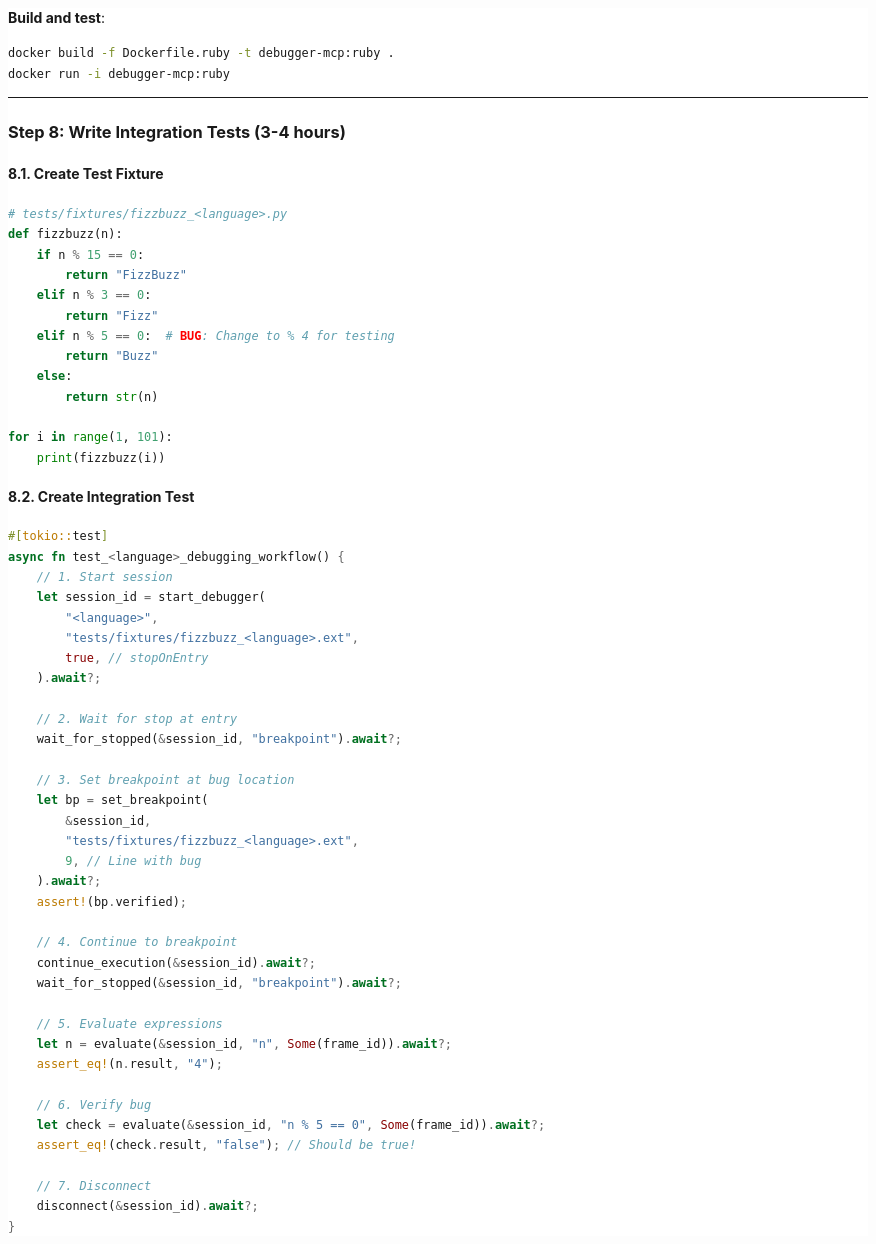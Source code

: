 **Build and test**:
```bash
docker build -f Dockerfile.ruby -t debugger-mcp:ruby .
docker run -i debugger-mcp:ruby
```

---

### Step 8: Write Integration Tests (3-4 hours)

#### 8.1. Create Test Fixture

```python
# tests/fixtures/fizzbuzz_<language>.py
def fizzbuzz(n):
    if n % 15 == 0:
        return "FizzBuzz"
    elif n % 3 == 0:
        return "Fizz"
    elif n % 5 == 0:  # BUG: Change to % 4 for testing
        return "Buzz"
    else:
        return str(n)

for i in range(1, 101):
    print(fizzbuzz(i))
```

#### 8.2. Create Integration Test

```rust
#[tokio::test]
async fn test_<language>_debugging_workflow() {
    // 1. Start session
    let session_id = start_debugger(
        "<language>",
        "tests/fixtures/fizzbuzz_<language>.ext",
        true, // stopOnEntry
    ).await?;

    // 2. Wait for stop at entry
    wait_for_stopped(&session_id, "breakpoint").await?;

    // 3. Set breakpoint at bug location
    let bp = set_breakpoint(
        &session_id,
        "tests/fixtures/fizzbuzz_<language>.ext",
        9, // Line with bug
    ).await?;
    assert!(bp.verified);

    // 4. Continue to breakpoint
    continue_execution(&session_id).await?;
    wait_for_stopped(&session_id, "breakpoint").await?;

    // 5. Evaluate expressions
    let n = evaluate(&session_id, "n", Some(frame_id)).await?;
    assert_eq!(n.result, "4");

    // 6. Verify bug
    let check = evaluate(&session_id, "n % 5 == 0", Some(frame_id)).await?;
    assert_eq!(check.result, "false"); // Should be true!

    // 7. Disconnect
    disconnect(&session_id).await?;
}
```